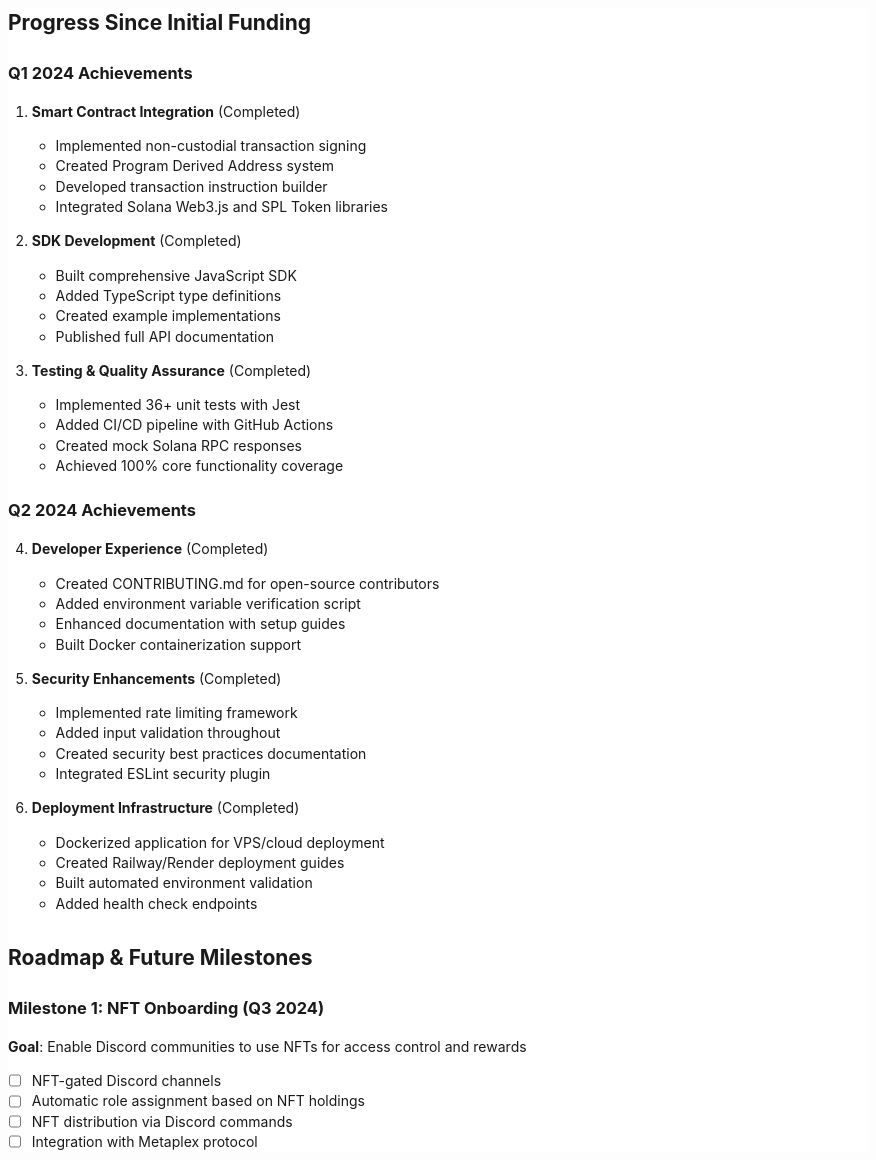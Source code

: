 ## Progress Since Initial Funding

### Q1 2024 Achievements

1. **Smart Contract Integration** (Completed)
   - Implemented non-custodial transaction signing
   - Created Program Derived Address system
   - Developed transaction instruction builder
   - Integrated Solana Web3.js and SPL Token libraries

2. **SDK Development** (Completed)
   - Built comprehensive JavaScript SDK
   - Added TypeScript type definitions
   - Created example implementations
   - Published full API documentation

3. **Testing & Quality Assurance** (Completed)
   - Implemented 36+ unit tests with Jest
   - Added CI/CD pipeline with GitHub Actions
   - Created mock Solana RPC responses
   - Achieved 100% core functionality coverage

### Q2 2024 Achievements

4. **Developer Experience** (Completed)
   - Created CONTRIBUTING.md for open-source contributors
   - Added environment variable verification script
   - Enhanced documentation with setup guides
   - Built Docker containerization support

5. **Security Enhancements** (Completed)
   - Implemented rate limiting framework
   - Added input validation throughout
   - Created security best practices documentation
   - Integrated ESLint security plugin

6. **Deployment Infrastructure** (Completed)
   - Dockerized application for VPS/cloud deployment
   - Created Railway/Render deployment guides
   - Built automated environment validation
   - Added health check endpoints

## Roadmap & Future Milestones

### Milestone 1: NFT Onboarding (Q3 2024)
**Goal**: Enable Discord communities to use NFTs for access control and rewards

- [ ] NFT-gated Discord channels
- [ ] Automatic role assignment based on NFT holdings
- [ ] NFT distribution via Discord commands
- [ ] Integration with Metaplex protocol
